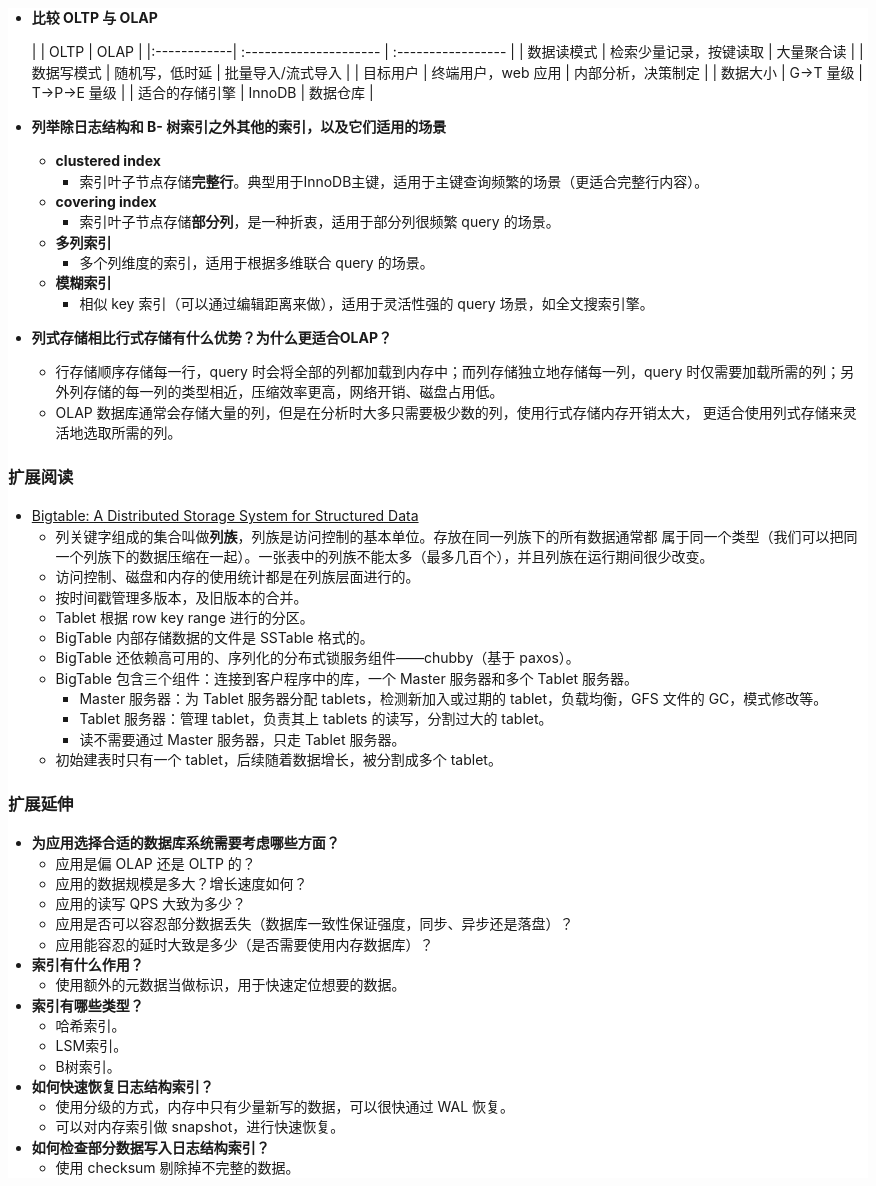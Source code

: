 - **比较 OLTP 与 OLAP**
  
  |                  | OLTP        | OLAP               |
      |:------------| :--------------------- | :----------------- |
  | 数据读模式 | 检索少量记录，按键读取 | 大量聚合读         |
  | 数据写模式 | 随机写，低时延     | 批量导入/流式导入  |
  | 目标用户         | 终端用户，web 应用 | 内部分析，决策制定 |
  | 数据大小         | G->T 量级     | T->P->E 量级        |
  | 适合的存储引擎   | InnoDB      | 数据仓库           |

- **列举除日志结构和 B- 树索引之外其他的索引，以及它们适用的场景**

  - **clustered index**
    - 索引叶子节点存储**完整行**。典型用于InnoDB主键，适用于主键查询频繁的场景（更适合完整行内容）。
  - **covering index**
    - 索引叶子节点存储**部分列**，是一种折衷，适用于部分列很频繁 query 的场景。
  - **多列索引**
    - 多个列维度的索引，适用于根据多维联合 query 的场景。
  - **模糊索引**
    - 相似 key 索引（可以通过编辑距离来做），适用于灵活性强的 query 场景，如全文搜索引擎。

- **列式存储相比行式存储有什么优势？为什么更适合OLAP？**

  - 行存储顺序存储每一行，query 时会将全部的列都加载到内存中；而列存储独立地存储每一列，query 时仅需要加载所需的列；另外列存储的每一列的类型相近，压缩效率更高，网络开销、磁盘占用低。
  - OLAP 数据库通常会存储大量的列，但是在分析时大多只需要极少数的列，使用行式存储内存开销太大， 更适合使用列式存储来灵活地选取所需的列。


### 扩展阅读

- [Bigtable: A Distributed Storage System for Structured Data](https://static.googleusercontent.com/media/research.google.com/zh-CN//archive/bigtable-osdi06.pdf)
  - 列关键字组成的集合叫做**列族**，列族是访问控制的基本单位。存放在同一列族下的所有数据通常都 属于同一个类型（我们可以把同一个列族下的数据压缩在一起）。一张表中的列族不能太多（最多几百个），并且列族在运行期间很少改变。
  - 访问控制、磁盘和内存的使用统计都是在列族层面进行的。
  - 按时间戳管理多版本，及旧版本的合并。
  - Tablet 根据 row key range 进行的分区。
  - BigTable 内部存储数据的文件是 SSTable 格式的。
  - BigTable 还依赖高可用的、序列化的分布式锁服务组件——chubby（基于 paxos）。
  - BigTable 包含三个组件：连接到客户程序中的库，一个 Master 服务器和多个 Tablet 服务器。
    - Master 服务器：为 Tablet 服务器分配 tablets，检测新加入或过期的 tablet，负载均衡，GFS 文件的 GC，模式修改等。
    - Tablet 服务器：管理 tablet，负责其上 tablets 的读写，分割过大的 tablet。
    - 读不需要通过 Master 服务器，只走 Tablet 服务器。
  - 初始建表时只有一个 tablet，后续随着数据增长，被分割成多个 tablet。

### 扩展延伸

- **为应用选择合适的数据库系统需要考虑哪些方面？**
    - 应用是偏 OLAP 还是 OLTP 的？
    - 应用的数据规模是多大？增长速度如何？
    - 应用的读写 QPS 大致为多少？
    - 应用是否可以容忍部分数据丢失（数据库一致性保证强度，同步、异步还是落盘）？
    - 应用能容忍的延时大致是多少（是否需要使用内存数据库）？
- **索引有什么作用？**
  - 使用额外的元数据当做标识，用于快速定位想要的数据。
- **索引有哪些类型？**
  - 哈希索引。
  - LSM索引。
  - B树索引。
- **如何快速恢复日志结构索引？**
  - 使用分级的方式，内存中只有少量新写的数据，可以很快通过 WAL 恢复。
  - 可以对内存索引做 snapshot，进行快速恢复。
- **如何检查部分数据写入日志结构索引？**
  - 使用 checksum 剔除掉不完整的数据。